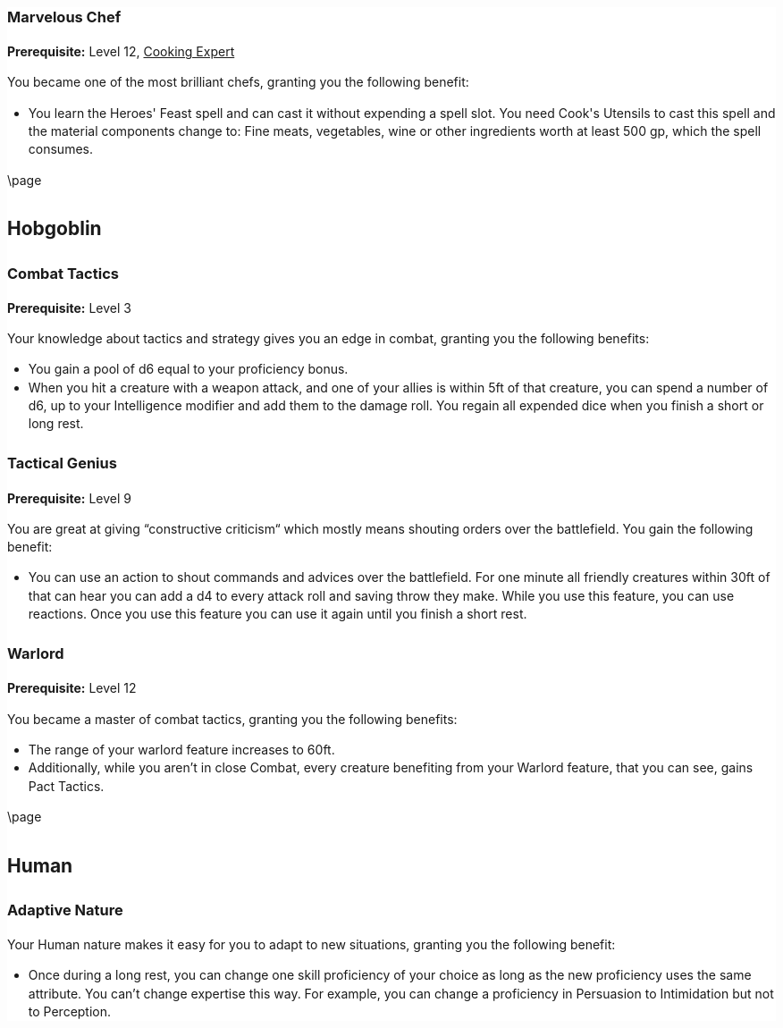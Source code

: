 ### Marvelous Chef

**Prerequisite:** Level 12, [Cooking Expert](#cooking-expert)

You became one of the most brilliant chefs, granting you the following benefit:
- You learn the Heroes' Feast spell and can cast it without expending a spell slot. You need Cook's Utensils to cast this spell and the material components change to: Fine meats, vegetables, wine or other ingredients worth at least 500 gp, which the spell consumes. 

\page <div class='pageNumber auto'></div>

## Hobgoblin

### Combat Tactics

**Prerequisite:** Level 3

Your knowledge about tactics and strategy gives you an edge in combat, granting you the following benefits:
- You gain a pool of d6 equal to your proficiency bonus.
-  When you hit a creature with a weapon attack, and one of your allies is within 5ft of that creature, you can spend a number of d6, up to your Intelligence modifier and add them to the damage roll. You regain all expended dice when you finish a short or long rest.

### Tactical Genius

**Prerequisite:** Level 9

You are great at giving “constructive criticism“ which mostly means shouting orders over the battlefield. You gain the following benefit:
- You can use an action to shout commands and advices over the battlefield. For one minute all friendly creatures within 30ft of that can hear you can add a d4 to every attack roll and saving throw they make. While you use this feature, you can use reactions. Once you use this feature you can use it again until you finish a short rest.

### Warlord

**Prerequisite:** Level 12

You became a master of combat tactics, granting you the following benefits:
- The range of your warlord feature increases to 60ft.
- Additionally, while you aren’t in close Combat, every creature benefiting from your Warlord feature, that you can see, gains Pact Tactics.  

\page <div class='pageNumber auto'></div>

## Human

### Adaptive Nature

Your Human nature makes it easy for you to adapt to new situations, granting you the following benefit:
- Once during a long rest, you can change one skill proficiency of your choice as long as the new proficiency uses the same attribute. You can’t change expertise this way. For example, you can change a proficiency in Persuasion to Intimidation but not to Perception.
